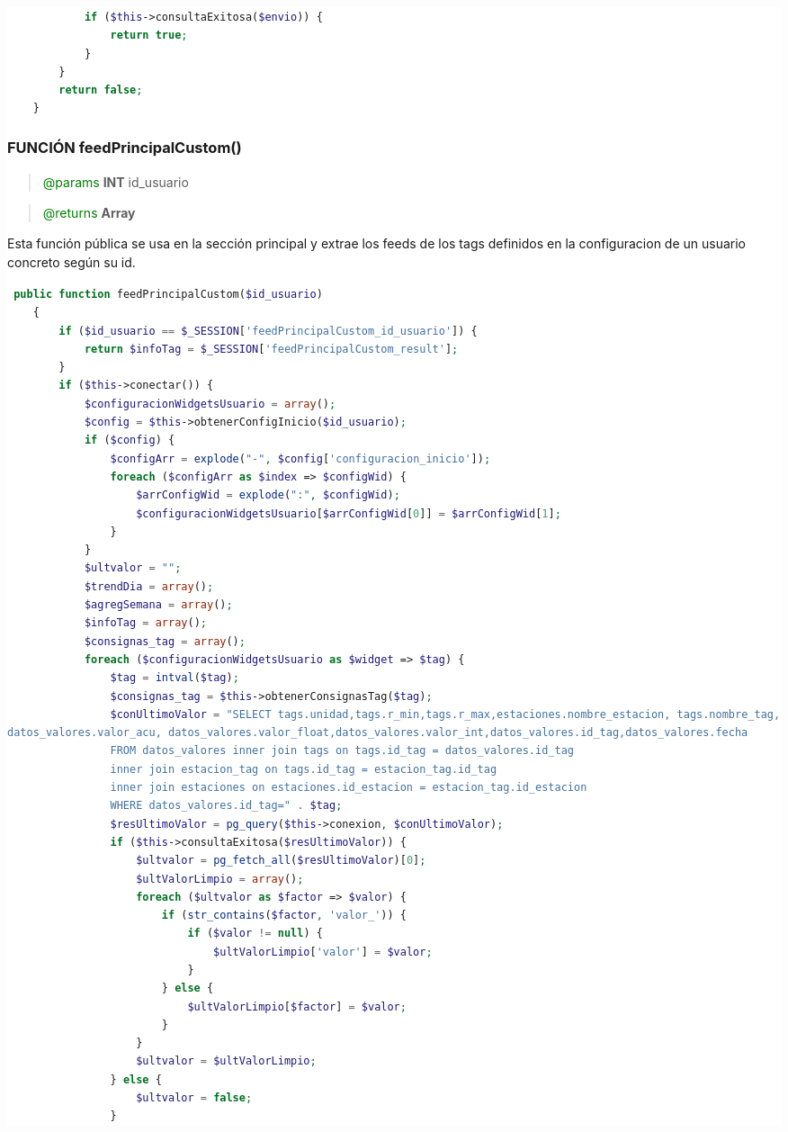 ```php
            if ($this->consultaExitosa($envio)) {
                return true;
            }
        }
        return false;
    }
```

### FUNCIÓN **feedPrincipalCustom()**

> <span style='color:green'>@params</span> <b>INT</b> id_usuario

> <span style='color:green'>@returns</span> <b>Array</b>

Esta función pública se usa en la sección principal y extrae los feeds de los tags definidos en la configuracion de un usuario concreto según su id.

```php
 public function feedPrincipalCustom($id_usuario)
    {
        if ($id_usuario == $_SESSION['feedPrincipalCustom_id_usuario']) {
            return $infoTag = $_SESSION['feedPrincipalCustom_result'];
        }
        if ($this->conectar()) {
            $configuracionWidgetsUsuario = array();
            $config = $this->obtenerConfigInicio($id_usuario);
            if ($config) {
                $configArr = explode("-", $config['configuracion_inicio']);
                foreach ($configArr as $index => $configWid) {
                    $arrConfigWid = explode(":", $configWid);
                    $configuracionWidgetsUsuario[$arrConfigWid[0]] = $arrConfigWid[1];
                }
            }
            $ultvalor = "";
            $trendDia = array();
            $agregSemana = array();
            $infoTag = array();
            $consignas_tag = array();
            foreach ($configuracionWidgetsUsuario as $widget => $tag) {
                $tag = intval($tag);
                $consignas_tag = $this->obtenerConsignasTag($tag);
                $conUltimoValor = "SELECT tags.unidad,tags.r_min,tags.r_max,estaciones.nombre_estacion, tags.nombre_tag, datos_valores.valor_acu, datos_valores.valor_float,datos_valores.valor_int,datos_valores.id_tag,datos_valores.fecha
                FROM datos_valores inner join tags on tags.id_tag = datos_valores.id_tag
                inner join estacion_tag on tags.id_tag = estacion_tag.id_tag
                inner join estaciones on estaciones.id_estacion = estacion_tag.id_estacion
                WHERE datos_valores.id_tag=" . $tag;
                $resUltimoValor = pg_query($this->conexion, $conUltimoValor);
                if ($this->consultaExitosa($resUltimoValor)) {
                    $ultvalor = pg_fetch_all($resUltimoValor)[0];
                    $ultValorLimpio = array();
                    foreach ($ultvalor as $factor => $valor) {
                        if (str_contains($factor, 'valor_')) {
                            if ($valor != null) {
                                $ultValorLimpio['valor'] = $valor;
                            }
                        } else {
                            $ultValorLimpio[$factor] = $valor;
                        }
                    }
                    $ultvalor = $ultValorLimpio;
                } else {
                    $ultvalor = false;
                }
```